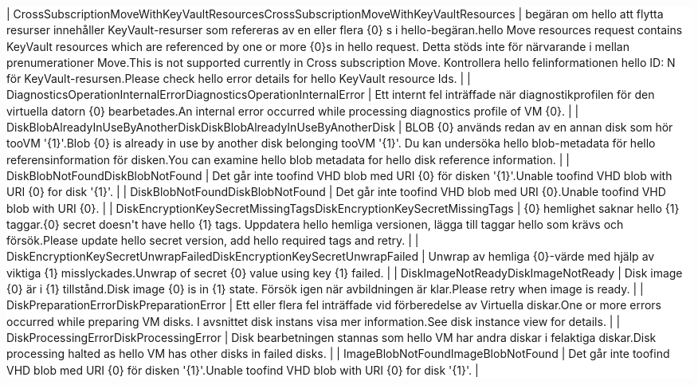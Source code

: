 |  <span data-ttu-id="da4f6-158">CrossSubscriptionMoveWithKeyVaultResources</span><span class="sxs-lookup"><span data-stu-id="da4f6-158">CrossSubscriptionMoveWithKeyVaultResources</span></span>  |  <span data-ttu-id="da4f6-159">begäran om hello att flytta resurser innehåller KeyVault-resurser som refereras av en eller flera {0} s i hello-begäran.</span><span class="sxs-lookup"><span data-stu-id="da4f6-159">hello Move resources request contains KeyVault resources which are referenced by one or more {0}s in hello request.</span></span> <span data-ttu-id="da4f6-160">Detta stöds inte för närvarande i mellan prenumerationer Move.</span><span class="sxs-lookup"><span data-stu-id="da4f6-160">This is not supported currently in Cross subscription Move.</span></span> <span data-ttu-id="da4f6-161">Kontrollera hello felinformationen hello ID: N för KeyVault-resursen.</span><span class="sxs-lookup"><span data-stu-id="da4f6-161">Please check hello error details for hello KeyVault resource Ids.</span></span>  |
|  <span data-ttu-id="da4f6-162">DiagnosticsOperationInternalError</span><span class="sxs-lookup"><span data-stu-id="da4f6-162">DiagnosticsOperationInternalError</span></span>  |  <span data-ttu-id="da4f6-163">Ett internt fel inträffade när diagnostikprofilen för den virtuella datorn {0} bearbetades.</span><span class="sxs-lookup"><span data-stu-id="da4f6-163">An internal error occurred while processing diagnostics profile of VM {0}.</span></span>  |
|  <span data-ttu-id="da4f6-164">DiskBlobAlreadyInUseByAnotherDisk</span><span class="sxs-lookup"><span data-stu-id="da4f6-164">DiskBlobAlreadyInUseByAnotherDisk</span></span>  |  <span data-ttu-id="da4f6-165">BLOB {0} används redan av en annan disk som hör tooVM '{1}'.</span><span class="sxs-lookup"><span data-stu-id="da4f6-165">Blob {0} is already in use by another disk belonging tooVM '{1}'.</span></span> <span data-ttu-id="da4f6-166">Du kan undersöka hello blob-metadata för hello referensinformation för disken.</span><span class="sxs-lookup"><span data-stu-id="da4f6-166">You can examine hello blob metadata for hello disk reference information.</span></span>  |
|  <span data-ttu-id="da4f6-167">DiskBlobNotFound</span><span class="sxs-lookup"><span data-stu-id="da4f6-167">DiskBlobNotFound</span></span>  |  <span data-ttu-id="da4f6-168">Det går inte toofind VHD blob med URI {0} för disken '{1}'.</span><span class="sxs-lookup"><span data-stu-id="da4f6-168">Unable toofind VHD blob with URI {0} for disk '{1}'.</span></span>  |
|  <span data-ttu-id="da4f6-169">DiskBlobNotFound</span><span class="sxs-lookup"><span data-stu-id="da4f6-169">DiskBlobNotFound</span></span>  |  <span data-ttu-id="da4f6-170">Det går inte toofind VHD blob med URI {0}.</span><span class="sxs-lookup"><span data-stu-id="da4f6-170">Unable toofind VHD blob with URI {0}.</span></span>  |
|  <span data-ttu-id="da4f6-171">DiskEncryptionKeySecretMissingTags</span><span class="sxs-lookup"><span data-stu-id="da4f6-171">DiskEncryptionKeySecretMissingTags</span></span>  |  <span data-ttu-id="da4f6-172">{0} hemlighet saknar hello {1} taggar.</span><span class="sxs-lookup"><span data-stu-id="da4f6-172">{0} secret doesn't have hello {1} tags.</span></span> <span data-ttu-id="da4f6-173">Uppdatera hello hemliga versionen, lägga till taggar hello som krävs och försök.</span><span class="sxs-lookup"><span data-stu-id="da4f6-173">Please update hello secret version, add hello required tags and retry.</span></span>  |
|  <span data-ttu-id="da4f6-174">DiskEncryptionKeySecretUnwrapFailed</span><span class="sxs-lookup"><span data-stu-id="da4f6-174">DiskEncryptionKeySecretUnwrapFailed</span></span>  |  <span data-ttu-id="da4f6-175">Unwrap av hemliga {0}-värde med hjälp av viktiga {1} misslyckades.</span><span class="sxs-lookup"><span data-stu-id="da4f6-175">Unwrap of secret {0} value using key {1} failed.</span></span>  |
|  <span data-ttu-id="da4f6-176">DiskImageNotReady</span><span class="sxs-lookup"><span data-stu-id="da4f6-176">DiskImageNotReady</span></span>  |  <span data-ttu-id="da4f6-177">Disk image {0} är i {1} tillstånd.</span><span class="sxs-lookup"><span data-stu-id="da4f6-177">Disk image {0} is in {1} state.</span></span> <span data-ttu-id="da4f6-178">Försök igen när avbildningen är klar.</span><span class="sxs-lookup"><span data-stu-id="da4f6-178">Please retry when image is ready.</span></span>  |
|  <span data-ttu-id="da4f6-179">DiskPreparationError</span><span class="sxs-lookup"><span data-stu-id="da4f6-179">DiskPreparationError</span></span>  |  <span data-ttu-id="da4f6-180">Ett eller flera fel inträffade vid förberedelse av Virtuella diskar.</span><span class="sxs-lookup"><span data-stu-id="da4f6-180">One or more errors occurred while preparing VM disks.</span></span> <span data-ttu-id="da4f6-181">I avsnittet disk instans visa mer information.</span><span class="sxs-lookup"><span data-stu-id="da4f6-181">See disk instance view for details.</span></span>  |
|  <span data-ttu-id="da4f6-182">DiskProcessingError</span><span class="sxs-lookup"><span data-stu-id="da4f6-182">DiskProcessingError</span></span>  |  <span data-ttu-id="da4f6-183">Disk bearbetningen stannas som hello VM har andra diskar i felaktiga diskar.</span><span class="sxs-lookup"><span data-stu-id="da4f6-183">Disk processing halted as hello VM has other disks in failed disks.</span></span>  |
|  <span data-ttu-id="da4f6-184">ImageBlobNotFound</span><span class="sxs-lookup"><span data-stu-id="da4f6-184">ImageBlobNotFound</span></span>  |  <span data-ttu-id="da4f6-185">Det går inte toofind VHD blob med URI {0} för disken '{1}'.</span><span class="sxs-lookup"><span data-stu-id="da4f6-185">Unable toofind VHD blob with URI {0} for disk '{1}'.</span></span>  |